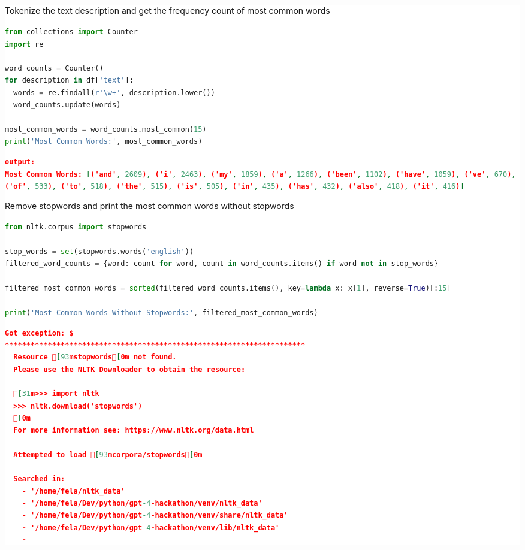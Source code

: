 Tokenize the text description and get the frequency count of most common words

```python
from collections import Counter
import re

word_counts = Counter()
for description in df['text']:
  words = re.findall(r'\w+', description.lower())
  word_counts.update(words)

most_common_words = word_counts.most_common(15)
print('Most Common Words:', most_common_words)
```

```json
output:
Most Common Words: [('and', 2609), ('i', 2463), ('my', 1859), ('a', 1266), ('been', 1102), ('have', 1059), ('ve', 670), ('of', 533), ('to', 518), ('the', 515), ('is', 505), ('in', 435), ('has', 432), ('also', 418), ('it', 416)]

```

Remove stopwords and print the most common words without stopwords

```python
from nltk.corpus import stopwords

stop_words = set(stopwords.words('english'))
filtered_word_counts = {word: count for word, count in word_counts.items() if word not in stop_words}

filtered_most_common_words = sorted(filtered_word_counts.items(), key=lambda x: x[1], reverse=True)[:15]

print('Most Common Words Without Stopwords:', filtered_most_common_words)
```

```json
Got exception: $
**********************************************************************
  Resource [93mstopwords[0m not found.
  Please use the NLTK Downloader to obtain the resource:

  [31m>>> import nltk
  >>> nltk.download('stopwords')
  [0m
  For more information see: https://www.nltk.org/data.html

  Attempted to load [93mcorpora/stopwords[0m

  Searched in:
    - '/home/fela/nltk_data'
    - '/home/fela/Dev/python/gpt-4-hackathon/venv/nltk_data'
    - '/home/fela/Dev/python/gpt-4-hackathon/venv/share/nltk_data'
    - '/home/fela/Dev/python/gpt-4-hackathon/venv/lib/nltk_data'
    -
```
